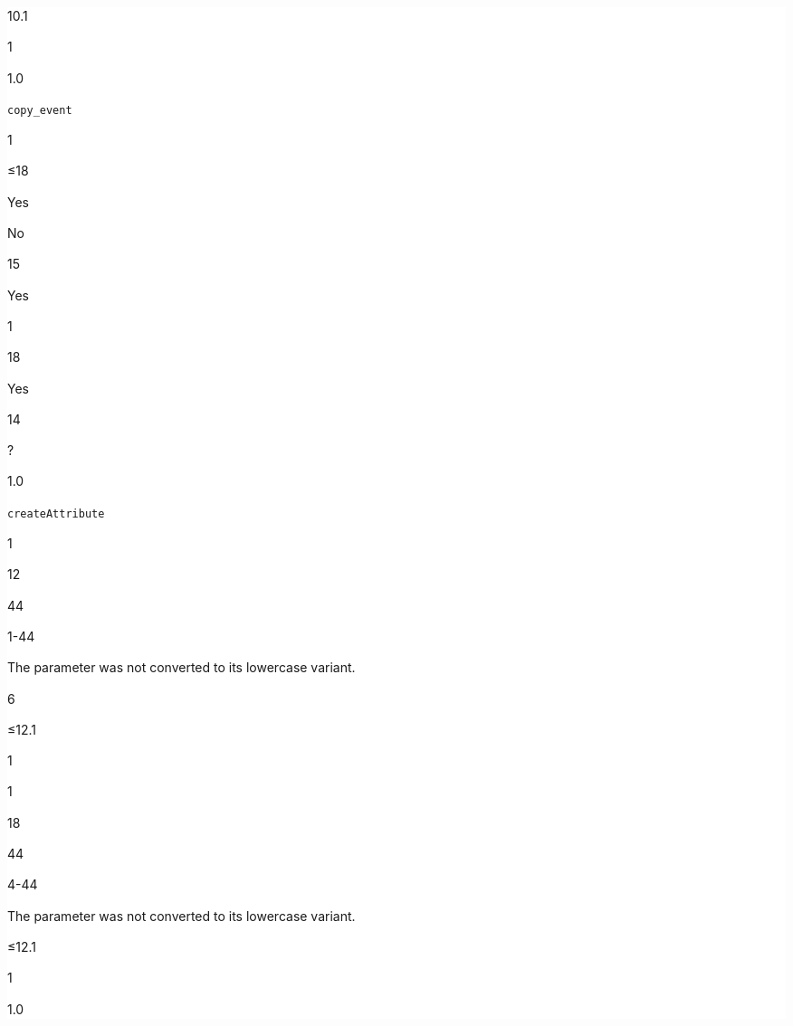 10.1

1

1.0

`copy_event`

1

≤18

Yes

No

15

Yes

1

18

Yes

14

?

1.0

`createAttribute`

1

12

44

1-44

The parameter was not converted to its lowercase variant.

6

≤12.1

1

1

18

44

4-44

The parameter was not converted to its lowercase variant.

≤12.1

1

1.0
